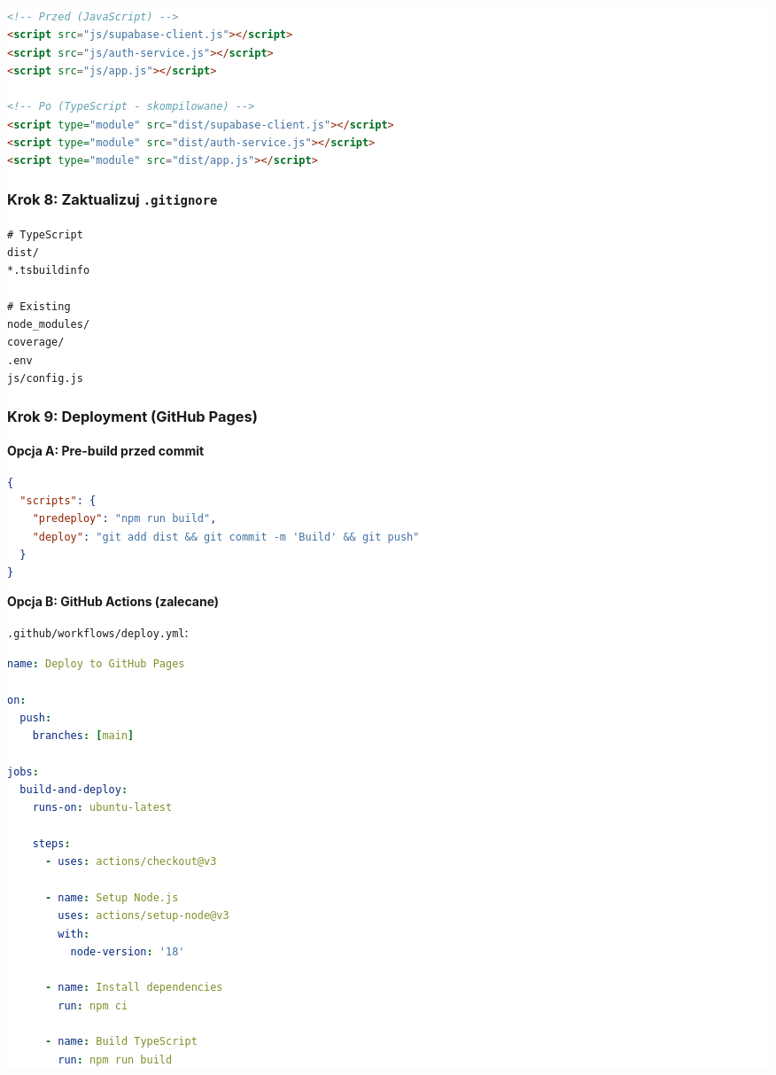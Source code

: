 ```html
<!-- Przed (JavaScript) -->
<script src="js/supabase-client.js"></script>
<script src="js/auth-service.js"></script>
<script src="js/app.js"></script>

<!-- Po (TypeScript - skompilowane) -->
<script type="module" src="dist/supabase-client.js"></script>
<script type="module" src="dist/auth-service.js"></script>
<script type="module" src="dist/app.js"></script>
```

### Krok 8: Zaktualizuj `.gitignore`

```gitignore
# TypeScript
dist/
*.tsbuildinfo

# Existing
node_modules/
coverage/
.env
js/config.js
```

### Krok 9: Deployment (GitHub Pages)

**Opcja A: Pre-build przed commit**

```json
{
  "scripts": {
    "predeploy": "npm run build",
    "deploy": "git add dist && git commit -m 'Build' && git push"
  }
}
```

**Opcja B: GitHub Actions (zalecane)**

`.github/workflows/deploy.yml`:

```yaml
name: Deploy to GitHub Pages

on:
  push:
    branches: [main]

jobs:
  build-and-deploy:
    runs-on: ubuntu-latest
    
    steps:
      - uses: actions/checkout@v3
      
      - name: Setup Node.js
        uses: actions/setup-node@v3
        with:
          node-version: '18'
          
      - name: Install dependencies
        run: npm ci
        
      - name: Build TypeScript
        run: npm run build
```